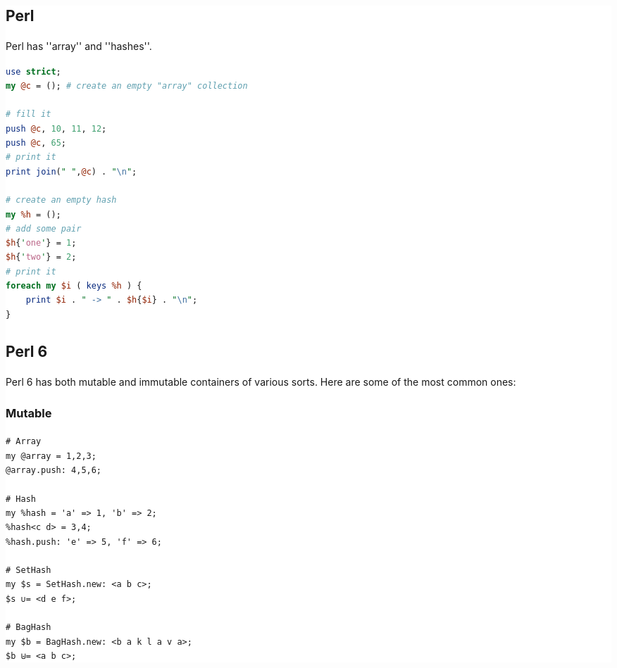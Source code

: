 

## Perl

Perl has ''array'' and ''hashes''.


```perl
use strict;
my @c = (); # create an empty "array" collection

# fill it
push @c, 10, 11, 12;
push @c, 65;
# print it
print join(" ",@c) . "\n";

# create an empty hash
my %h = ();
# add some pair
$h{'one'} = 1;
$h{'two'} = 2;
# print it
foreach my $i ( keys %h ) {
    print $i . " -> " . $h{$i} . "\n";
}
```



## Perl 6

Perl 6 has both mutable and immutable containers of various sorts.  Here are some of the most common ones:

### Mutable


```perl6
# Array
my @array = 1,2,3;
@array.push: 4,5,6;

# Hash
my %hash = 'a' => 1, 'b' => 2;
%hash<c d> = 3,4;
%hash.push: 'e' => 5, 'f' => 6;

# SetHash
my $s = SetHash.new: <a b c>;
$s ∪= <d e f>;

# BagHash
my $b = BagHash.new: <b a k l a v a>;
$b ⊎= <a b c>;
```
